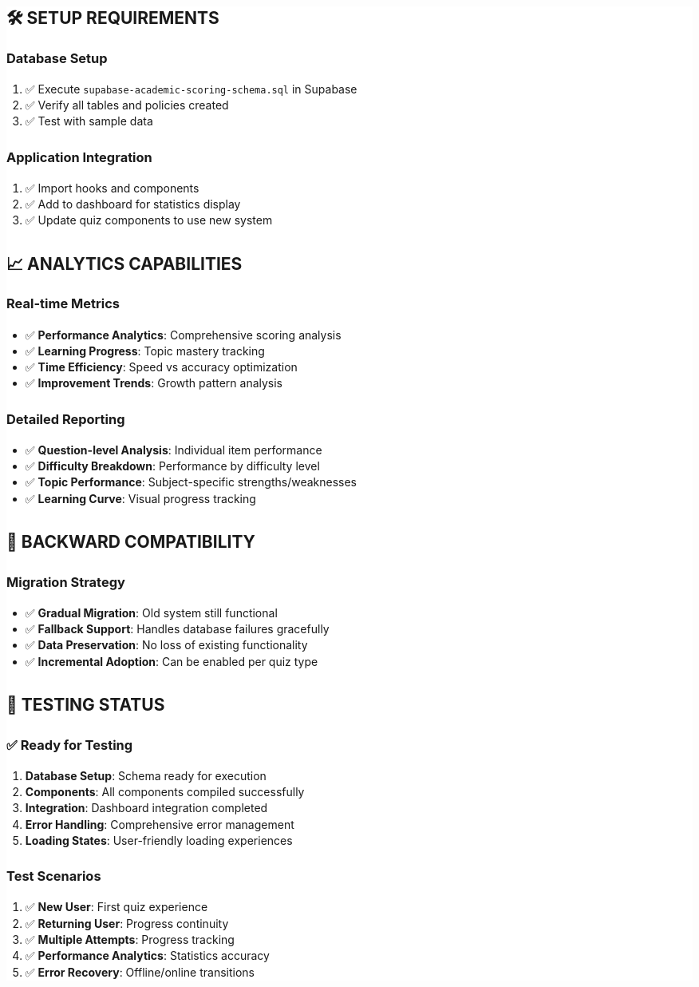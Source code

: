 ## 🛠️ **SETUP REQUIREMENTS**

### Database Setup
1. ✅ Execute `supabase-academic-scoring-schema.sql` in Supabase
2. ✅ Verify all tables and policies created
3. ✅ Test with sample data

### Application Integration
1. ✅ Import hooks and components
2. ✅ Add to dashboard for statistics display
3. ✅ Update quiz components to use new system

## 📈 **ANALYTICS CAPABILITIES**

### Real-time Metrics
- ✅ **Performance Analytics**: Comprehensive scoring analysis
- ✅ **Learning Progress**: Topic mastery tracking
- ✅ **Time Efficiency**: Speed vs accuracy optimization
- ✅ **Improvement Trends**: Growth pattern analysis

### Detailed Reporting
- ✅ **Question-level Analysis**: Individual item performance
- ✅ **Difficulty Breakdown**: Performance by difficulty level
- ✅ **Topic Performance**: Subject-specific strengths/weaknesses
- ✅ **Learning Curve**: Visual progress tracking

## 🔄 **BACKWARD COMPATIBILITY**

### Migration Strategy
- ✅ **Gradual Migration**: Old system still functional
- ✅ **Fallback Support**: Handles database failures gracefully
- ✅ **Data Preservation**: No loss of existing functionality
- ✅ **Incremental Adoption**: Can be enabled per quiz type

## 🎯 **TESTING STATUS**

### ✅ **Ready for Testing**
1. **Database Setup**: Schema ready for execution
2. **Components**: All components compiled successfully  
3. **Integration**: Dashboard integration completed
4. **Error Handling**: Comprehensive error management
5. **Loading States**: User-friendly loading experiences

### Test Scenarios
1. ✅ **New User**: First quiz experience
2. ✅ **Returning User**: Progress continuity
3. ✅ **Multiple Attempts**: Progress tracking
4. ✅ **Performance Analytics**: Statistics accuracy
5. ✅ **Error Recovery**: Offline/online transitions

